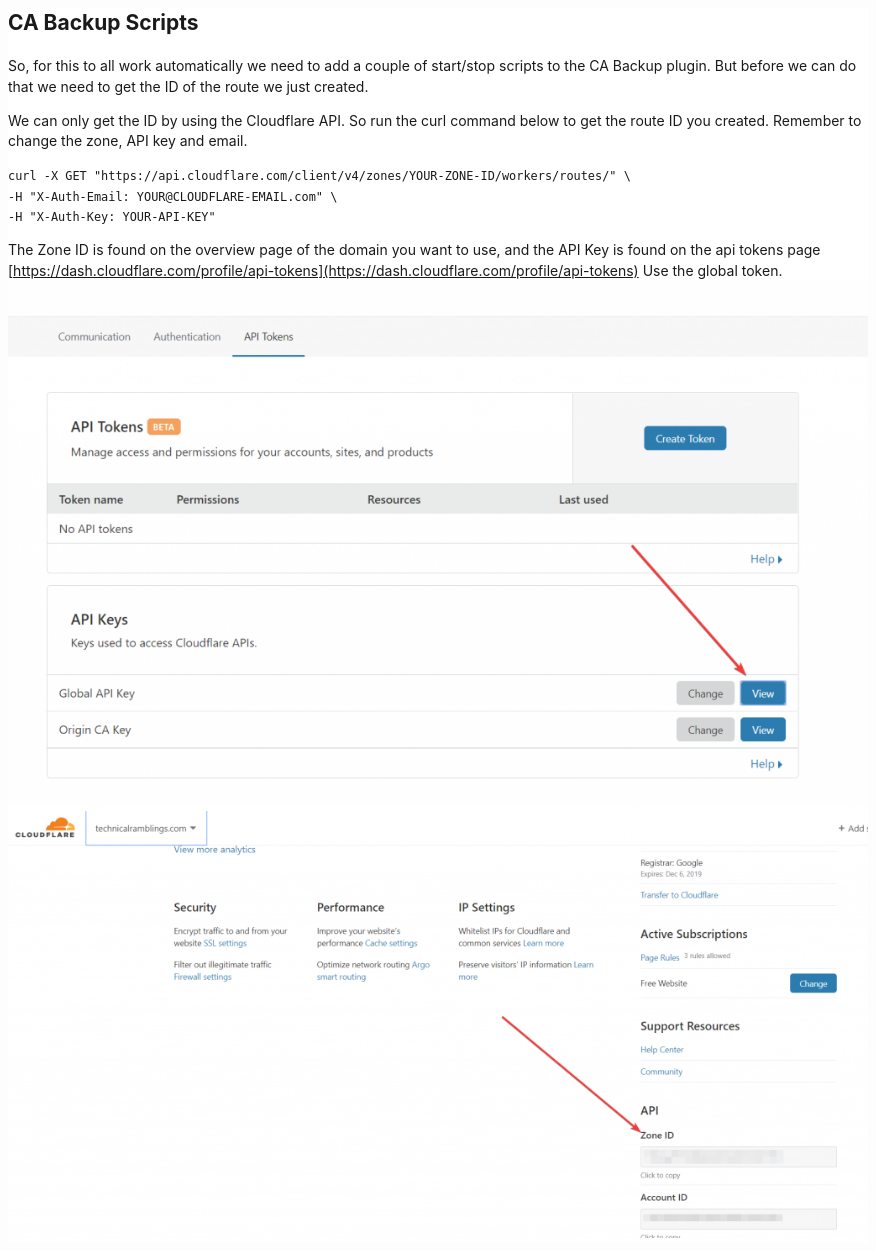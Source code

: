
## CA Backup Scripts

So, for this to all work automatically we need to add a couple of start/stop scripts to the CA Backup plugin. But before we can do that we need to get the ID of the route we just created.

We can only get the ID by using the Cloudflare API. So run the curl command below to get the route ID you created. Remember to change the zone, API key and email.

```
curl -X GET "https://api.cloudflare.com/client/v4/zones/YOUR-ZONE-ID/workers/routes/" \
-H "X-Auth-Email: YOUR@CLOUDFLARE-EMAIL.com" \
-H "X-Auth-Key: YOUR-API-KEY"
```

The Zone ID is found on the overview page of the domain you want to use, and the API Key is found on the api tokens page [https://dash.cloudflare.com/profile/api-tokens](https://dash.cloudflare.com/profile/api-tokens) Use the global token.[![](images/chrome_ha6T98Kigw-1024x625.png)](https://technicalramblings.com/wp-content/uploads/2019/08/chrome_ha6T98Kigw.png) [![](images/chrome_V3J4cdYb29-1024x508.png)](https://technicalramblings.com/wp-content/uploads/2019/08/chrome_V3J4cdYb29.png)
